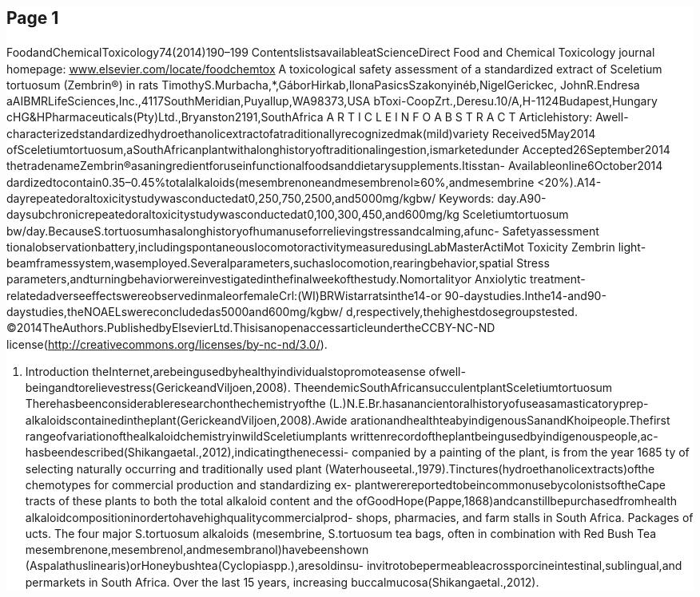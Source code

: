 ## Page 1

FoodandChemicalToxicology74(2014)190–199
ContentslistsavailableatScienceDirect
Food and Chemical Toxicology
journal homepage: www.elsevier.com/locate/foodchemtox
A toxicological safety assessment of a standardized extract of
Sceletium tortuosum (Zembrin®) in rats
TimothyS.Murbacha,*,GáborHirkab,IlonaPasicsSzakonyinéb,NigelGerickec,
JohnR.Endresa
aAIBMRLifeSciences,Inc.,4117SouthMeridian,Puyallup,WA98373,USA
bToxi-CoopZrt.,Deresu.10/A,H-1124Budapest,Hungary
cHG&HPharmaceuticals(Pty)Ltd.,Bryanston2191,SouthAfrica
A R T I C L E I N F O A B S T R A C T
Articlehistory: Awell-characterizedstandardizedhydroethanolicextractofatraditionallyrecognizedmak(mild)variety
Received5May2014 ofSceletiumtortuosum,aSouthAfricanplantwithalonghistoryoftraditionalingestion,ismarketedunder
Accepted26September2014 thetradenameZembrin®asaningredientforuseinfunctionalfoodsanddietarysupplements.Itisstan-
Availableonline6October2014 dardizedtocontain0.35–0.45%totalalkaloids(mesembrenoneandmesembrenol≥60%,andmesembrine
<20%).A14-dayrepeatedoraltoxicitystudywasconductedat0,250,750,2500,and5000mg/kgbw/
Keywords:
day.A90-daysubchronicrepeatedoraltoxicitystudywasconductedat0,100,300,450,and600mg/kg
Sceletiumtortuosum
bw/day.BecauseS.tortuosumhasalonghistoryofhumanuseforrelievingstressandcalming,afunc-
Safetyassessment
tionalobservationbattery,includingspontaneouslocomotoractivitymeasuredusingLabMasterActiMot
Toxicity
Zembrin light-beamframessystem,wasemployed.Severalparameters,suchaslocomotion,rearingbehavior,spatial
Stress parameters,andturningbehaviorwereinvestigatedinthefinalweekofthestudy.Nomortalityor
Anxiolytic treatment-relatedadverseeffectswereobservedinmaleorfemaleCrl:(WI)BRWistarratsinthe14-or
90-daystudies.Inthe14-and90-daystudies,theNOAELswereconcludedas5000and600mg/kgbw/
d,respectively,thehighestdosegroupstested.
©2014TheAuthors.PublishedbyElsevierLtd.ThisisanopenaccessarticleundertheCCBY-NC-ND
license(http://creativecommons.org/licenses/by-nc-nd/3.0/).
1. Introduction theInternet,arebeingusedbyhealthyindividualstopromoteasense
ofwell-beingandtorelievestress(GerickeandViljoen,2008).
TheendemicSouthAfricansucculentplantSceletiumtortuosum Therehasbeenconsiderableresearchonthechemistryofthe
(L.)N.E.Br.hasanancientoralhistoryofuseasamasticatoryprep- alkaloidscontainedintheplant(GerickeandViljoen,2008).Awide
arationandhealthteabyindigenousSanandKhoipeople.Thefirst rangeofvariationofthealkaloidchemistryinwildSceletiumplants
writtenrecordoftheplantbeingusedbyindigenouspeople,ac- hasbeendescribed(Shikangaetal.,2012),indicatingthenecessi-
companied by a painting of the plant, is from the year 1685 ty of selecting naturally occurring and traditionally used plant
(Waterhouseetal.,1979).Tinctures(hydroethanolicextracts)ofthe chemotypes for commercial production and standardizing ex-
plantwerereportedtobeincommonusebycolonistsoftheCape tracts of these plants to both the total alkaloid content and the
ofGoodHope(Pappe,1868)andcanstillbepurchasedfromhealth alkaloidcompositioninordertohavehighqualitycommercialprod-
shops, pharmacies, and farm stalls in South Africa. Packages of ucts. The four major S.tortuosum alkaloids (mesembrine,
S.tortuosum tea bags, often in combination with Red Bush Tea mesembrenone,mesembrenol,andmesembranol)havebeenshown
(Aspalathuslinearis)orHoneybushtea(Cyclopiaspp.),aresoldinsu- invitrotobepermeableacrossporcineintestinal,sublingual,and
permarkets in South Africa. Over the last 15 years, increasing buccalmucosa(Shikangaetal.,2012).